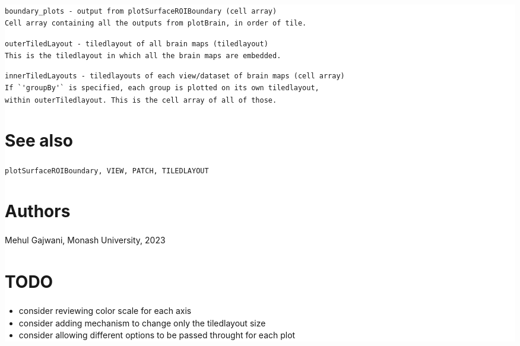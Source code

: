 
```matlab:Code(Display)
boundary_plots - output from plotSurfaceROIBoundary (cell array)
Cell array containing all the outputs from plotBrain, in order of tile.
```


```matlab:Code(Display)
outerTiledLayout - tiledlayout of all brain maps (tiledlayout)
This is the tiledlayout in which all the brain maps are embedded.
```


```matlab:Code(Display)
innerTiledLayouts - tiledlayouts of each view/dataset of brain maps (cell array)
If `'groupBy'` is specified, each group is plotted on its own tiledlayout,
within outerTiledlayout. This is the cell array of all of those.
```

    
# See also

```matlab:Code(Display)
plotSurfaceROIBoundary, VIEW, PATCH, TILEDLAYOUT
```

    
# Authors

Mehul Gajwani, Monash University, 2023
   
# TODO

   - consider reviewing color scale for each axis
   - consider adding mechanism to change only the tiledlayout size
   - consider allowing different options to be passed throught for each plot

